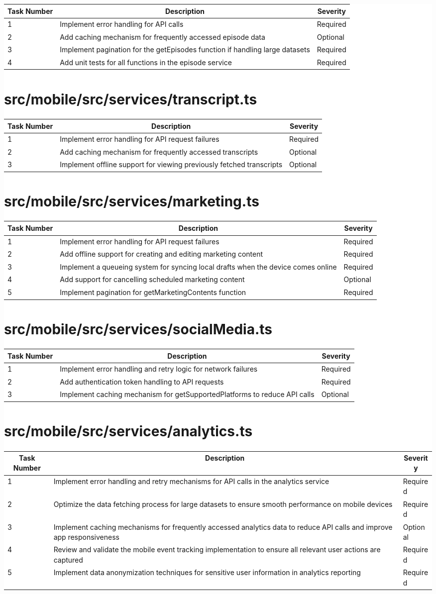 | Task Number | Description | Severity |
|-------------|-------------|----------|
| 1 | Implement error handling for API calls | Required |
| 2 | Add caching mechanism for frequently accessed episode data | Optional |
| 3 | Implement pagination for the getEpisodes function if handling large datasets | Required |
| 4 | Add unit tests for all functions in the episode service | Required |

# src/mobile/src/services/transcript.ts

| Task Number | Description | Severity |
|-------------|-------------|----------|
| 1 | Implement error handling for API request failures | Required |
| 2 | Add caching mechanism for frequently accessed transcripts | Optional |
| 3 | Implement offline support for viewing previously fetched transcripts | Optional |

# src/mobile/src/services/marketing.ts

| Task Number | Description | Severity |
|-------------|-------------|----------|
| 1 | Implement error handling for API request failures | Required |
| 2 | Add offline support for creating and editing marketing content | Required |
| 3 | Implement a queueing system for syncing local drafts when the device comes online | Required |
| 4 | Add support for cancelling scheduled marketing content | Optional |
| 5 | Implement pagination for getMarketingContents function | Required |

# src/mobile/src/services/socialMedia.ts

| Task Number | Description | Severity |
|-------------|-------------|----------|
| 1 | Implement error handling and retry logic for network failures | Required |
| 2 | Add authentication token handling to API requests | Required |
| 3 | Implement caching mechanism for getSupportedPlatforms to reduce API calls | Optional |

# src/mobile/src/services/analytics.ts

| Task Number | Description | Severity |
|-------------|-------------|----------|
| 1 | Implement error handling and retry mechanisms for API calls in the analytics service | Required |
| 2 | Optimize the data fetching process for large datasets to ensure smooth performance on mobile devices | Required |
| 3 | Implement caching mechanisms for frequently accessed analytics data to reduce API calls and improve app responsiveness | Optional |
| 4 | Review and validate the mobile event tracking implementation to ensure all relevant user actions are captured | Required |
| 5 | Implement data anonymization techniques for sensitive user information in analytics reporting | Required |

